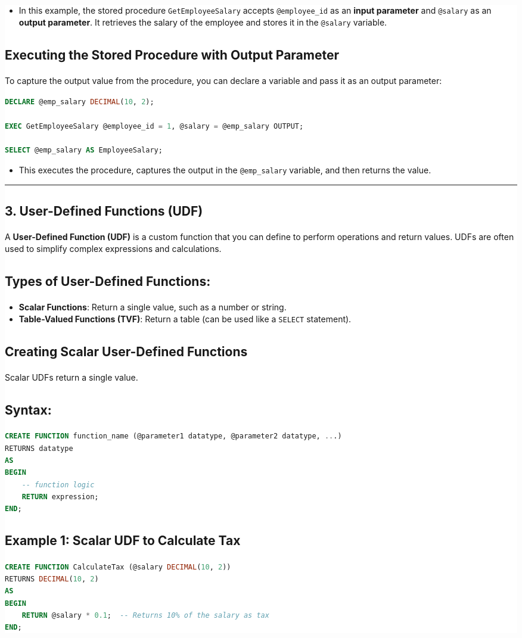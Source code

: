 * In this example, the stored procedure `GetEmployeeSalary` accepts `@employee_id` as an **input parameter** and `@salary` as an **output parameter**. It retrieves the salary of the employee and stores it in the `@salary` variable.

## **Executing the Stored Procedure with Output Parameter**

To capture the output value from the procedure, you can declare a variable and pass it as an output parameter:

```sql
DECLARE @emp_salary DECIMAL(10, 2);

EXEC GetEmployeeSalary @employee_id = 1, @salary = @emp_salary OUTPUT;

SELECT @emp_salary AS EmployeeSalary;
```

* This executes the procedure, captures the output in the `@emp_salary` variable, and then returns the value.

---

## **3. User-Defined Functions (UDF)**

A **User-Defined Function (UDF)** is a custom function that you can define to perform operations and return values. UDFs are often used to simplify complex expressions and calculations.

## **Types of User-Defined Functions**:

* **Scalar Functions**: Return a single value, such as a number or string.
* **Table-Valued Functions (TVF)**: Return a table (can be used like a `SELECT` statement).

## **Creating Scalar User-Defined Functions**

Scalar UDFs return a single value.

## **Syntax**:

```sql
CREATE FUNCTION function_name (@parameter1 datatype, @parameter2 datatype, ...)
RETURNS datatype
AS
BEGIN
    -- function logic
    RETURN expression;
END;
```

## **Example 1: Scalar UDF to Calculate Tax**

```sql
CREATE FUNCTION CalculateTax (@salary DECIMAL(10, 2))
RETURNS DECIMAL(10, 2)
AS
BEGIN
    RETURN @salary * 0.1;  -- Returns 10% of the salary as tax
END;
```
